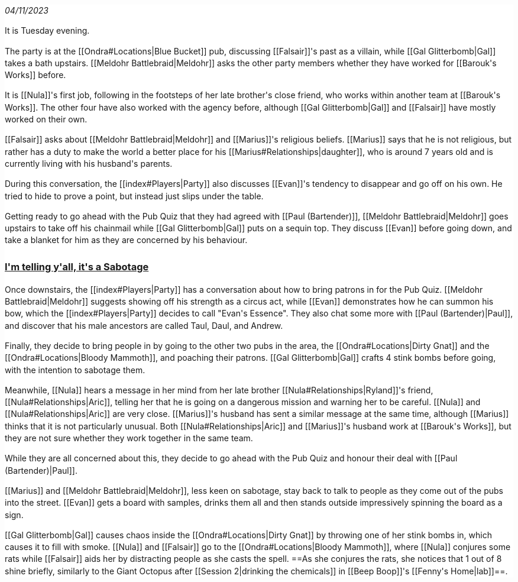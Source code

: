*04/11/2023*

It is Tuesday evening.

The party is at the [[Ondra#Locations|Blue Bucket]] pub, discussing [[Falsair]]'s past as a villain, while [[Gal Glitterbomb|Gal]] takes a bath upstairs. [[Meldohr Battlebraid|Meldohr]] asks the other party members whether they have worked for [[Barouk's Works]] before.

It is [[Nula]]'s first job, following in the footsteps of her late brother's close friend, who works within another team at [[Barouk's Works]]. The other four have also worked with the agency before, although [[Gal Glitterbomb|Gal]] and [[Falsair]] have mostly worked on their own.

[[Falsair]] asks about [[Meldohr Battlebraid|Meldohr]] and [[Marius]]'s religious beliefs. [[Marius]] says that he is not religious, but rather has a duty to make the world a better place for his [[Marius#Relationships|daughter]], who is around 7 years old and is currently living with his husband's parents.

During this conversation, the [[index#Players|Party]] also discusses [[Evan]]'s tendency to disappear and go off on his own. He tried to hide to prove a point, but instead just slips under the table.

Getting ready to go ahead with the Pub Quiz that they had agreed with [[Paul (Bartender)]], [[Meldohr Battlebraid|Meldohr]] goes upstairs to take off his chainmail while [[Gal Glitterbomb|Gal]] puts on a sequin top. They discuss [[Evan]] before going down, and take a blanket for him as they are concerned by his behaviour.
### [I'm telling y'all, it's a Sabotage](https://www.youtube.com/watch?v=z5rRZdiu1UE)

Once downstairs, the [[index#Players|Party]] has a conversation about how to bring patrons in for the Pub Quiz. [[Meldohr Battlebraid|Meldohr]] suggests showing off his strength as a circus act, while [[Evan]] demonstrates how he can summon his bow, which the [[index#Players|Party]] decides to call "Evan's Essence". They also chat some more with [[Paul (Bartender)|Paul]], and discover that his male ancestors are called Taul, Daul, and Andrew.

Finally, they decide to bring people in by going to the other two pubs in the area, the [[Ondra#Locations|Dirty Gnat]] and the [[Ondra#Locations|Bloody Mammoth]], and poaching their patrons. [[Gal Glitterbomb|Gal]] crafts 4 stink bombs before going, with the intention to sabotage them.

Meanwhile, [[Nula]] hears a message in her mind from her late brother [[Nula#Relationships|Ryland]]'s friend, [[Nula#Relationships|Aric]], telling her that he is going on a dangerous mission and warning her to be careful. [[Nula]] and [[Nula#Relationships|Aric]] are very close. [[Marius]]'s husband has sent a similar message at the same time, although [[Marius]] thinks that it is not particularly unusual. Both [[Nula#Relationships|Aric]] and [[Marius]]'s husband work at [[Barouk's Works]], but they are not sure whether they work together in the same team.

While they are all concerned about this, they decide to go ahead with the Pub Quiz and honour their deal with [[Paul (Bartender)|Paul]].

[[Marius]] and [[Meldohr Battlebraid|Meldohr]], less keen on sabotage, stay back to talk to people as they come out of the pubs into the street. [[Evan]] gets a board with samples, drinks them all and then stands outside impressively spinning the board as a sign.

[[Gal Glitterbomb|Gal]] causes chaos inside the [[Ondra#Locations|Dirty Gnat]] by throwing one of her stink bombs in, which causes it to fill with smoke. [[Nula]] and [[Falsair]] go to the [[Ondra#Locations|Bloody Mammoth]], where [[Nula]] conjures some rats while [[Falsair]] aids her by distracting people as she casts the spell. ==As she conjures the rats, she notices that 1 out of 8 shine briefly, similarly to the Giant Octopus after [[Session 2|drinking the chemicals]] in [[Beep Boop]]'s [[Fenny's Home|lab]]==.
